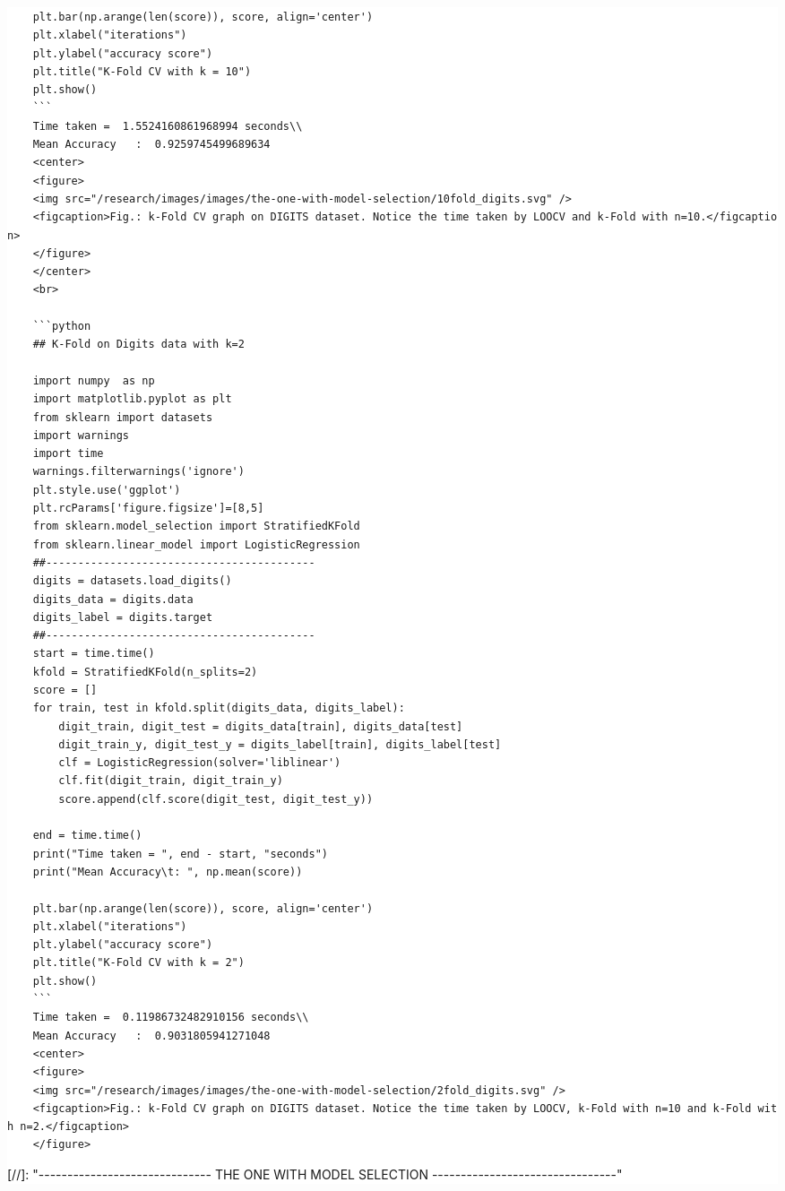 		plt.bar(np.arange(len(score)), score, align='center')
		plt.xlabel("iterations")
		plt.ylabel("accuracy score")
		plt.title("K-Fold CV with k = 10")
		plt.show()
		```
		Time taken =  1.5524160861968994 seconds\\
		Mean Accuracy	:  0.9259745499689634
		<center>
		<figure>
		<img src="/research/images/images/the-one-with-model-selection/10fold_digits.svg" />
		<figcaption>Fig.: k-Fold CV graph on DIGITS dataset. Notice the time taken by LOOCV and k-Fold with n=10.</figcaption>
		</figure>
		</center>
		<br>

		```python
		## K-Fold on Digits data with k=2

		import numpy  as np
		import matplotlib.pyplot as plt
		from sklearn import datasets
		import warnings
		import time
		warnings.filterwarnings('ignore')
		plt.style.use('ggplot')
		plt.rcParams['figure.figsize']=[8,5]
		from sklearn.model_selection import StratifiedKFold
		from sklearn.linear_model import LogisticRegression
		##------------------------------------------
		digits = datasets.load_digits()
		digits_data = digits.data
		digits_label = digits.target
		##------------------------------------------
		start = time.time()
		kfold = StratifiedKFold(n_splits=2)
		score = []
		for train, test in kfold.split(digits_data, digits_label):
			digit_train, digit_test = digits_data[train], digits_data[test]
			digit_train_y, digit_test_y = digits_label[train], digits_label[test]
			clf = LogisticRegression(solver='liblinear')
			clf.fit(digit_train, digit_train_y)
			score.append(clf.score(digit_test, digit_test_y))

		end = time.time()
		print("Time taken = ", end - start, "seconds")
		print("Mean Accuracy\t: ", np.mean(score))
		
		plt.bar(np.arange(len(score)), score, align='center')
		plt.xlabel("iterations")
		plt.ylabel("accuracy score")
		plt.title("K-Fold CV with k = 2")
		plt.show()
		```
		Time taken =  0.11986732482910156 seconds\\
		Mean Accuracy	:  0.9031805941271048
		<center>
		<figure>
		<img src="/research/images/images/the-one-with-model-selection/2fold_digits.svg" />
		<figcaption>Fig.: k-Fold CV graph on DIGITS dataset. Notice the time taken by LOOCV, k-Fold with n=10 and k-Fold with n=2.</figcaption>
		</figure>

[//]: "------------------------------ THE ONE WITH MODEL SELECTION --------------------------------"